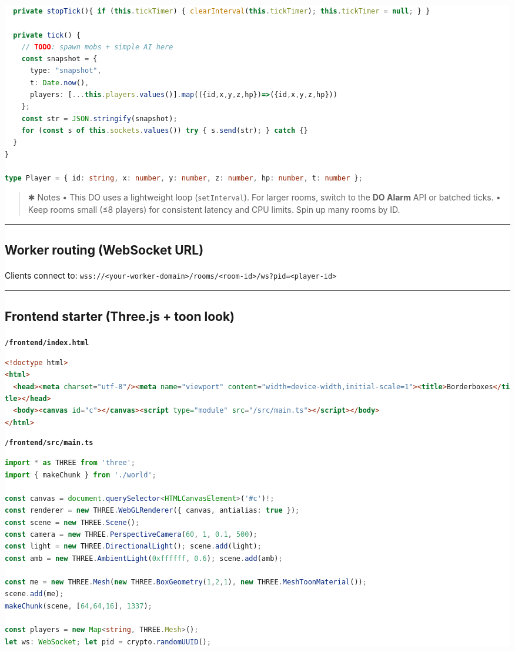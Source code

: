 ```ts
  private stopTick(){ if (this.tickTimer) { clearInterval(this.tickTimer); this.tickTimer = null; } }

  private tick() {
    // TODO: spawn mobs + simple AI here
    const snapshot = {
      type: "snapshot",
      t: Date.now(),
      players: [...this.players.values()].map(({id,x,y,z,hp})=>({id,x,y,z,hp}))
    };
    const str = JSON.stringify(snapshot);
    for (const s of this.sockets.values()) try { s.send(str); } catch {}
  }
}

type Player = { id: string, x: number, y: number, z: number, hp: number, t: number };
```

> ✱ Notes
> • This DO uses a lightweight loop (`setInterval`). For larger rooms, switch to the **DO Alarm** API or batched ticks.
> • Keep rooms small (≤8 players) for consistent latency and CPU limits. Spin up many rooms by ID.

---

## Worker routing (WebSocket URL)

Clients connect to:
`wss://<your-worker-domain>/rooms/<room-id>/ws?pid=<player-id>`

---

## Frontend starter (Three.js + toon look)

**`/frontend/index.html`**

```html
<!doctype html>
<html>
  <head><meta charset="utf-8"/><meta name="viewport" content="width=device-width,initial-scale=1"><title>Borderboxes</title></head>
  <body><canvas id="c"></canvas><script type="module" src="/src/main.ts"></script></body>
</html>
```

**`/frontend/src/main.ts`**

```ts
import * as THREE from 'three';
import { makeChunk } from './world';

const canvas = document.querySelector<HTMLCanvasElement>('#c')!;
const renderer = new THREE.WebGLRenderer({ canvas, antialias: true });
const scene = new THREE.Scene();
const camera = new THREE.PerspectiveCamera(60, 1, 0.1, 500);
const light = new THREE.DirectionalLight(); scene.add(light);
const amb = new THREE.AmbientLight(0xffffff, 0.6); scene.add(amb);

const me = new THREE.Mesh(new THREE.BoxGeometry(1,2,1), new THREE.MeshToonMaterial());
scene.add(me);
makeChunk(scene, [64,64,16], 1337);

const players = new Map<string, THREE.Mesh>();
let ws: WebSocket; let pid = crypto.randomUUID();

```